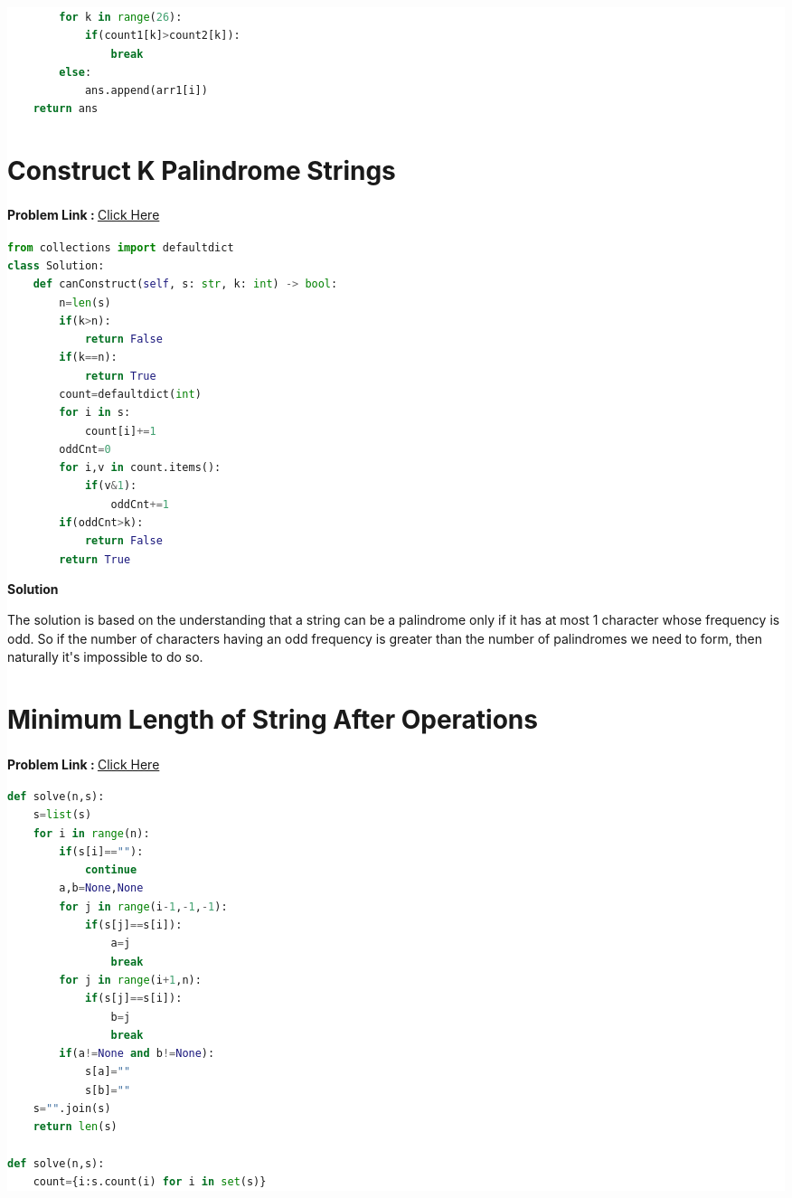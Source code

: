 ```python
        for k in range(26):
            if(count1[k]>count2[k]):
                break
        else:
            ans.append(arr1[i])
    return ans
```

<h1>Construct K Palindrome Strings</h1>
<p><strong>Problem Link : </strong><a href="https://leetcode.com/problems/construct-k-palindrome-strings/description/">Click Here</a></p>

```python
from collections import defaultdict
class Solution:
    def canConstruct(self, s: str, k: int) -> bool:
        n=len(s)
        if(k>n):
            return False
        if(k==n):
            return True
        count=defaultdict(int)
        for i in s:
            count[i]+=1
        oddCnt=0
        for i,v in count.items():
            if(v&1):
                oddCnt+=1
        if(oddCnt>k):
            return False
        return True
```

<p><strong>Solution</strong></p>
<p>The solution is based on the understanding that a string can be a palindrome only if it has at most 1 character whose frequency is odd. So if the number of characters having an odd frequency is greater than the number of palindromes we need to form, then naturally it's impossible to do so.</p>



<h1>Minimum Length of String After Operations</h1>
<p><strong>Problem Link : </strong><a href="https://leetcode.com/problems/minimum-length-of-string-after-operations/description/">Click Here</a></p>

```python
def solve(n,s):
    s=list(s)
    for i in range(n):
        if(s[i]==""):
            continue
        a,b=None,None
        for j in range(i-1,-1,-1):
            if(s[j]==s[i]):
                a=j
                break
        for j in range(i+1,n):
            if(s[j]==s[i]):
                b=j
                break
        if(a!=None and b!=None):
            s[a]=""
            s[b]=""
    s="".join(s)
    return len(s)

def solve(n,s):
    count={i:s.count(i) for i in set(s)}
```